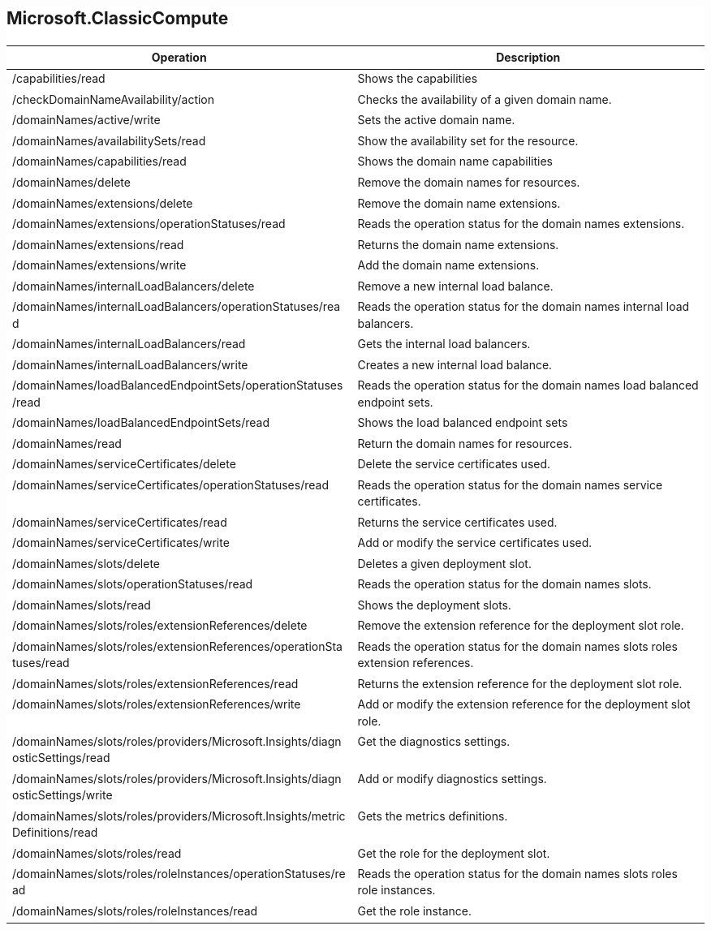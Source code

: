 ## Microsoft.ClassicCompute

| Operation | Description |
|---|---|
|/capabilities/read|Shows the capabilities|
|/checkDomainNameAvailability/action|Checks the availability of a given domain name.|
|/domainNames/active/write|Sets the active domain name.|
|/domainNames/availabilitySets/read|Show the availability set for the resource.|
|/domainNames/capabilities/read|Shows the domain name capabilities|
|/domainNames/delete|Remove the domain names for resources.|
|/domainNames/extensions/delete|Remove the domain name extensions.|
|/domainNames/extensions/operationStatuses/read|Reads the operation status for the domain names extensions.|
|/domainNames/extensions/read|Returns the domain name extensions.|
|/domainNames/extensions/write|Add the domain name extensions.|
|/domainNames/internalLoadBalancers/delete|Remove a new internal load balance.|
|/domainNames/internalLoadBalancers/operationStatuses/read|Reads the operation status for the domain names internal load balancers.|
|/domainNames/internalLoadBalancers/read|Gets the internal load balancers.|
|/domainNames/internalLoadBalancers/write|Creates a new internal load balance.|
|/domainNames/loadBalancedEndpointSets/operationStatuses/read|Reads the operation status for the domain names load balanced endpoint sets.|
|/domainNames/loadBalancedEndpointSets/read|Shows the load balanced endpoint sets|
|/domainNames/read|Return the domain names for resources.|
|/domainNames/serviceCertificates/delete|Delete the service certificates used.|
|/domainNames/serviceCertificates/operationStatuses/read|Reads the operation status for the domain names service certificates.|
|/domainNames/serviceCertificates/read|Returns the service certificates used.|
|/domainNames/serviceCertificates/write|Add or modify the service certificates used.|
|/domainNames/slots/delete|Deletes a given deployment slot.|
|/domainNames/slots/operationStatuses/read|Reads the operation status for the domain names slots.|
|/domainNames/slots/read|Shows the deployment slots.|
|/domainNames/slots/roles/extensionReferences/delete|Remove the extension reference for the deployment slot role.|
|/domainNames/slots/roles/extensionReferences/operationStatuses/read|Reads the operation status for the domain names slots roles extension references.|
|/domainNames/slots/roles/extensionReferences/read|Returns the extension reference for the deployment slot role.|
|/domainNames/slots/roles/extensionReferences/write|Add or modify the extension reference for the deployment slot role.|
|/domainNames/slots/roles/providers/Microsoft.Insights/diagnosticSettings/read|Get the diagnostics settings.|
|/domainNames/slots/roles/providers/Microsoft.Insights/diagnosticSettings/write|Add or modify diagnostics settings.|
|/domainNames/slots/roles/providers/Microsoft.Insights/metricDefinitions/read|Gets the metrics definitions.|
|/domainNames/slots/roles/read|Get the role for the deployment slot.|
|/domainNames/slots/roles/roleInstances/operationStatuses/read|Reads the operation status for the domain names slots roles role instances.|
|/domainNames/slots/roles/roleInstances/read|Get the role instance.|